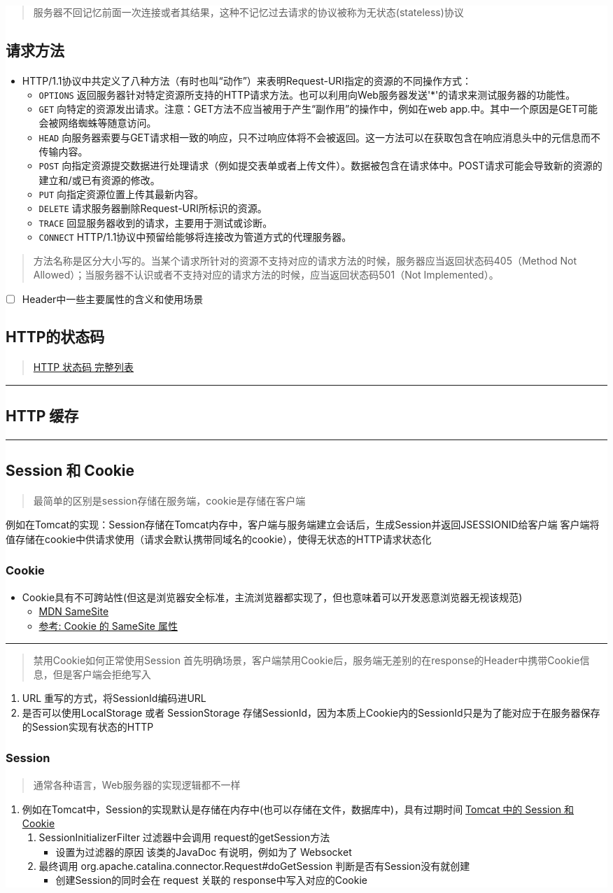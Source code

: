 > 服务器不回记忆前面一次连接或者其结果，这种不记忆过去请求的协议被称为无状态(stateless)协议

## 请求方法
- HTTP/1.1协议中共定义了八种方法（有时也叫“动作”）来表明Request-URI指定的资源的不同操作方式：
    - `OPTIONS` 返回服务器针对特定资源所支持的HTTP请求方法。也可以利用向Web服务器发送'*'的请求来测试服务器的功能性。　
    - `GET` 向特定的资源发出请求。注意：GET方法不应当被用于产生“副作用”的操作中，例如在web app.中。其中一个原因是GET可能会被网络蜘蛛等随意访问。　
    - `HEAD` 向服务器索要与GET请求相一致的响应，只不过响应体将不会被返回。这一方法可以在获取包含在响应消息头中的元信息而不传输内容。
    - `POST` 向指定资源提交数据进行处理请求（例如提交表单或者上传文件）。数据被包含在请求体中。POST请求可能会导致新的资源的建立和/或已有资源的修改。　
    - `PUT` 向指定资源位置上传其最新内容。　
    - `DELETE` 请求服务器删除Request-URI所标识的资源。　
    - `TRACE` 回显服务器收到的请求，主要用于测试或诊断。　
    - `CONNECT` HTTP/1.1协议中预留给能够将连接改为管道方式的代理服务器。　
    
> 方法名称是区分大小写的。当某个请求所针对的资源不支持对应的请求方法的时候，服务器应当返回状态码405（Method Not Allowed）；当服务器不认识或者不支持对应的请求方法的时候，应当返回状态码501（Not Implemented）。

- [ ] Header中一些主要属性的含义和使用场景

## HTTP的状态码
> [HTTP 状态码 完整列表](/FrontEnd/ResponseCode.md)

************************

## HTTP 缓存

************************

## Session 和 Cookie
> 最简单的区别是session存储在服务端，cookie是存储在客户端

例如在Tomcat的实现：Session存储在Tomcat内存中，客户端与服务端建立会话后，生成Session并返回JSESSIONID给客户端
客户端将值存储在cookie中供请求使用（请求会默认携带同域名的cookie），使得无状态的HTTP请求状态化

### Cookie
- Cookie具有不可跨站性(但这是浏览器安全标准，主流浏览器都实现了，但也意味着可以开发恶意浏览器无视该规范)
    - [MDN SameSite](https://developer.mozilla.org/zh-CN/docs/Web/HTTP/Headers/Set-Cookie/SameSite)
    - [参考: Cookie 的 SameSite 属性](http://www.ruanyifeng.com/blog/2019/09/cookie-samesite.html)  

************************

> 禁用Cookie如何正常使用Session
首先明确场景，客户端禁用Cookie后，服务端无差别的在response的Header中携带Cookie信息，但是客户端会拒绝写入
1. URL 重写的方式，将SessionId编码进URL 
1. 是否可以使用LocalStorage 或者 SessionStorage 存储SessionId，因为本质上Cookie内的SessionId只是为了能对应于在服务器保存的Session实现有状态的HTTP

### Session
> 通常各种语言，Web服务器的实现逻辑都不一样


1. 例如在Tomcat中，Session的实现默认是存储在内存中(也可以存储在文件，数据库中)，具有过期时间 [Tomcat 中的 Session 和 Cookie ](https://www.cnblogs.com/chuonye/p/10846998.html)
    1. SessionInitializerFilter 过滤器中会调用 request的getSession方法
        - 设置为过滤器的原因 该类的JavaDoc 有说明，例如为了 Websocket
    1. 最终调用 org.apache.catalina.connector.Request#doGetSession 判断是否有Session没有就创建
        - 创建Session的同时会在 request 关联的 response中写入对应的Cookie
